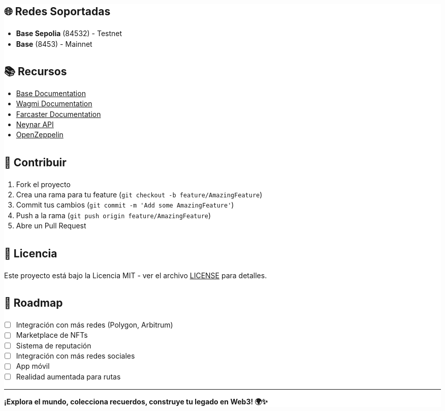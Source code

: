 ## 🌐 Redes Soportadas

- **Base Sepolia** (84532) - Testnet
- **Base** (8453) - Mainnet

## 📚 Recursos

- [Base Documentation](https://docs.base.org/)
- [Wagmi Documentation](https://wagmi.sh/)
- [Farcaster Documentation](https://docs.farcaster.xyz/)
- [Neynar API](https://docs.neynar.com/)
- [OpenZeppelin](https://docs.openzeppelin.com/)

## 🤝 Contribuir

1. Fork el proyecto
2. Crea una rama para tu feature (`git checkout -b feature/AmazingFeature`)
3. Commit tus cambios (`git commit -m 'Add some AmazingFeature'`)
4. Push a la rama (`git push origin feature/AmazingFeature`)
5. Abre un Pull Request

## 📄 Licencia

Este proyecto está bajo la Licencia MIT - ver el archivo [LICENSE](LICENSE) para detalles.

## 🎯 Roadmap

- [ ] Integración con más redes (Polygon, Arbitrum)
- [ ] Marketplace de NFTs
- [ ] Sistema de reputación
- [ ] Integración con más redes sociales
- [ ] App móvil
- [ ] Realidad aumentada para rutas

---

**¡Explora el mundo, colecciona recuerdos, construye tu legado en Web3! 🌍✨**